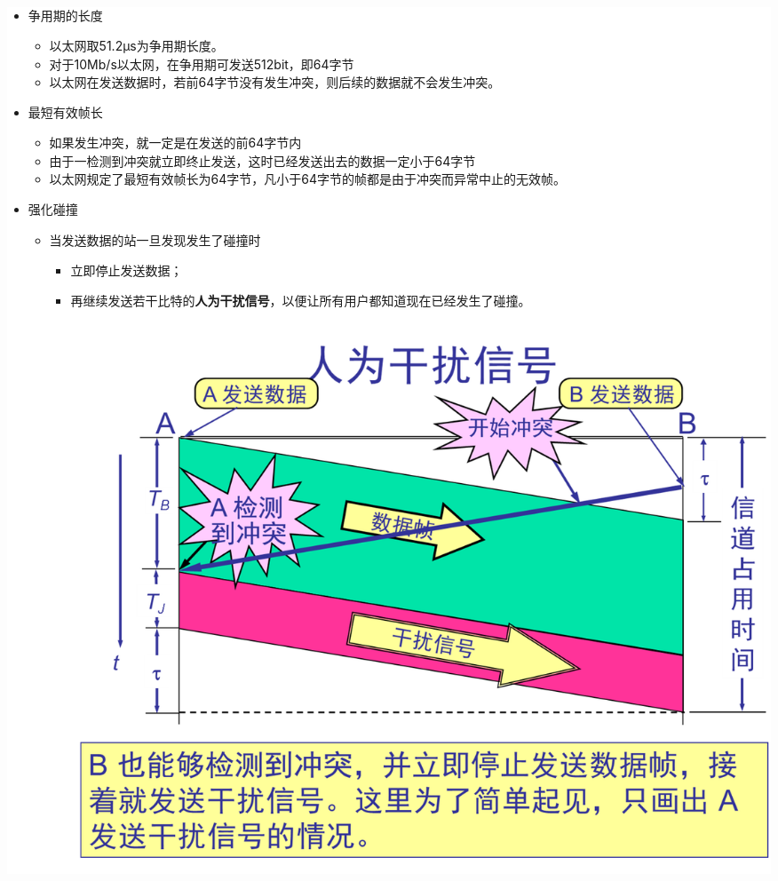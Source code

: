 - 争用期的长度

  - 以太网取51.2μs为争用期长度。
  - 对于10Mb/s以太网，在争用期可发送512bit，即64字节
  - 以太网在发送数据时，若前64字节没有发生冲突，则后续的数据就不会发生冲突。

- 最短有效帧长

  - 如果发生冲突，就一定是在发送的前64字节内
  - 由于一检测到冲突就立即终止发送，这时已经发送出去的数据一定小于64字节
  - 以太网规定了最短有效帧长为64字节，凡小于64字节的帧都是由于冲突而异常中止的无效帧。

- 强化碰撞

  - 当发送数据的站一旦发现发生了碰撞时

    - 立即停止发送数据；

    - 再继续发送若干比特的**人为干扰信号**，以便让所有用户都知道现在已经发生了碰撞。

      ![](../img/c3/人为干扰信号.png)
